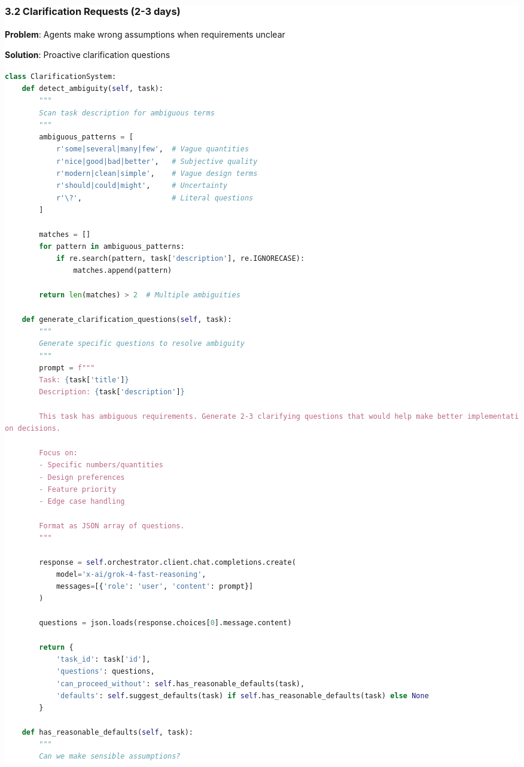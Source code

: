 
### 3.2 Clarification Requests (2-3 days)

**Problem**: Agents make wrong assumptions when requirements unclear

**Solution**: Proactive clarification questions
```python
class ClarificationSystem:
    def detect_ambiguity(self, task):
        """
        Scan task description for ambiguous terms
        """
        ambiguous_patterns = [
            r'some|several|many|few',  # Vague quantities
            r'nice|good|bad|better',   # Subjective quality
            r'modern|clean|simple',    # Vague design terms
            r'should|could|might',     # Uncertainty
            r'\?',                     # Literal questions
        ]

        matches = []
        for pattern in ambiguous_patterns:
            if re.search(pattern, task['description'], re.IGNORECASE):
                matches.append(pattern)

        return len(matches) > 2  # Multiple ambiguities

    def generate_clarification_questions(self, task):
        """
        Generate specific questions to resolve ambiguity
        """
        prompt = f"""
        Task: {task['title']}
        Description: {task['description']}

        This task has ambiguous requirements. Generate 2-3 clarifying questions that would help make better implementation decisions.

        Focus on:
        - Specific numbers/quantities
        - Design preferences
        - Feature priority
        - Edge case handling

        Format as JSON array of questions.
        """

        response = self.orchestrator.client.chat.completions.create(
            model='x-ai/grok-4-fast-reasoning',
            messages=[{'role': 'user', 'content': prompt}]
        )

        questions = json.loads(response.choices[0].message.content)

        return {
            'task_id': task['id'],
            'questions': questions,
            'can_proceed_without': self.has_reasonable_defaults(task),
            'defaults': self.suggest_defaults(task) if self.has_reasonable_defaults(task) else None
        }

    def has_reasonable_defaults(self, task):
        """
        Can we make sensible assumptions?
```